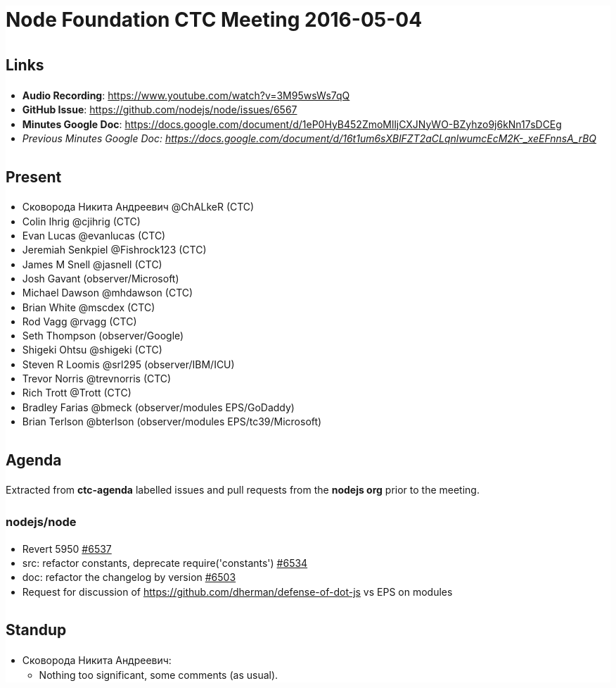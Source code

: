 # Node Foundation CTC Meeting 2016-05-04

## Links

* **Audio Recording**: https://www.youtube.com/watch?v=3M95wsWs7qQ
* **GitHub Issue**: https://github.com/nodejs/node/issues/6567
* **Minutes Google Doc**: <https://docs.google.com/document/d/1eP0HyB452ZmoMlljCXJNyWO-BZyhzo9j6kNn17sDCEg>
* _Previous Minutes Google Doc: <https://docs.google.com/document/d/16t1um6sXBlFZT2aCLqnlwumcEcM2K-_xeEFnnsA_rBQ>_

## Present

* Сковорода Никита Андреевич @ChALkeR (CTC)
* Colin Ihrig @cjihrig (CTC)
* Evan Lucas @evanlucas (CTC)
* Jeremiah Senkpiel @Fishrock123 (CTC)
* James M Snell @jasnell (CTC)
* Josh Gavant (observer/Microsoft)
* Michael Dawson @mhdawson (CTC)
* Brian White @mscdex (CTC)
* Rod Vagg @rvagg (CTC)
* Seth Thompson (observer/Google)
* Shigeki Ohtsu @shigeki (CTC)
* Steven R Loomis @srl295 (observer/IBM/ICU)
* Trevor Norris @trevnorris (CTC)
* Rich Trott @Trott (CTC)
* Bradley Farias @bmeck (observer/modules EPS/GoDaddy)
* Brian Terlson @bterlson (observer/modules EPS/tc39/Microsoft)


## Agenda

Extracted from **ctc-agenda** labelled issues and pull requests from the **nodejs org** prior to the meeting.

### nodejs/node

* Revert 5950 [#6537](https://github.com/nodejs/node/pull/6537)
* src: refactor constants, deprecate require('constants') [#6534](https://github.com/nodejs/node/pull/6534)
* doc: refactor the changelog by version [#6503](https://github.com/nodejs/node/pull/6503)
* Request for discussion of https://github.com/dherman/defense-of-dot-js vs EPS on modules



## Standup

* Сковорода Никита Андреевич:
    * Nothing too significant, some comments (as usual).
